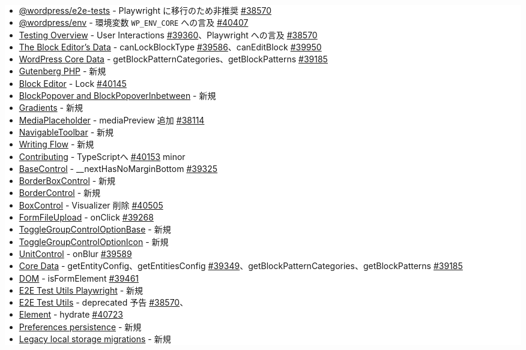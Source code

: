 - [@wordpress/e2e-tests](https://ja.wordpress.org/team/handbook/block-editor/reference-guides/packages/packages-e2e-tests/) - Playwright に移行のため非推奨 [#38570](https://github.com/WordPress/gutenberg/pull/38570)
- [@wordpress/env](https://ja.wordpress.org/team/handbook/block-editor/reference-guides/packages/packages-env/) - 環境変数 `WP_ENV_CORE` への言及 [#40407](https://github.com/WordPress/gutenberg/pull/40407)
- [Testing Overview](https://ja.wordpress.org/team/handbook/block-editor/contributors/code/testing-overview/) - User Interactions [#39360](https://github.com/WordPress/gutenberg/pull/39360)、Playwright への言及 [#38570](https://github.com/WordPress/gutenberg/pull/38570)
- [The Block Editor’s Data](https://github.com/WordPress/gutenberg/blob/trunk/docs/reference-guides/data/data-core-block-editor.md) - canLockBlockType [#39586](https://github.com/WordPress/gutenberg/pull/39568)、canEditBlock [#39950](https://github.com/WordPress/gutenberg/pull/39950)
- [WordPress Core Data](https://github.com/WordPress/gutenberg/blob/trunk/docs/reference-guides/data/data-core.md) - getBlockPatternCategories、getBlockPatterns [#39185](https://github.com/WordPress/gutenberg/pull/39185)
- [Gutenberg PHP](https://github.com/WordPress/gutenberg/blob/trunk/lib/README.md) - 新規
- [Block Editor](https://github.com/WordPress/gutenberg/blob/trunk/packages/block-editor/README.md) - Lock [#40145](https://github.com/WordPress/gutenberg/pull/40145)
- [BlockPopover and BlockPopoverInbetween](https://github.com/WordPress/gutenberg/blob/trunk/packages/block-editor/src/components/block-popover/README.md) - 新規
- [Gradients](https://github.com/WordPress/gutenberg/blob/trunk/packages/block-editor/src/components/gradients/README.md) - 新規
- [MediaPlaceholder](https://github.com/WordPress/gutenberg/blob/trunk/packages/block-editor/src/components/media-placeholder/README.md) - mediaPreview 追加 [#38114](https://github.com/WordPress/gutenberg/pull/38114)
- [NavigableToolbar](https://github.com/WordPress/gutenberg/blob/trunk/packages/block-editor/src/components/navigable-toolbar/README.md) - 新規
- [Writing Flow](https://github.com/WordPress/gutenberg/blob/trunk/packages/block-editor/src/components/writing-flow/readme.md) - 新規
- [Contributing](https://github.com/WordPress/gutenberg/blob/trunk/packages/components/CONTRIBUTING.md) - TypeScriptへ [#40153](https://github.com/WordPress/gutenberg/pull/40153)
minor
- [BaseControl](https://github.com/WordPress/gutenberg/blob/trunk/packages/components/src/base-control/README.md)  - __nextHasNoMarginBottom [#39325](https://github.com/WordPress/gutenberg/pull/39325)
- [BorderBoxControl](https://github.com/WordPress/gutenberg/blob/trunk/packages/components/src/border-box-control/border-box-control/README.md) - 新規
- [BorderControl](https://github.com/WordPress/gutenberg/blob/trunk/packages/components/src/border-control/border-control/README.md) - 新規
- [BoxControl](https://github.com/WordPress/gutenberg/blob/trunk/packages/components/src/box-control/README.md) - Visualizer 削除 [#40505](https://github.com/WordPress/gutenberg/pull/40505)
- [FormFileUpload](https://github.com/WordPress/gutenberg/blob/trunk/packages/components/src/form-file-upload/README.md) - onClick [#39268](https://github.com/WordPress/gutenberg/pull/39268)
- [ToggleGroupControlOptionBase](https://github.com/WordPress/gutenberg/blob/trunk/packages/components/src/toggle-group-control/toggle-group-control-option-base/README.md) - 新規
- [ToggleGroupControlOptionIcon](https://github.com/WordPress/gutenberg/blob/trunk/packages/components/src/toggle-group-control/toggle-group-control-option-icon/README.md) - 新規
- [UnitControl](https://github.com/WordPress/gutenberg/blob/trunk/packages/components/src/unit-control/README.md) - onBlur [#39589](https://github.com/WordPress/gutenberg/pull/39589)
- [Core Data](https://github.com/WordPress/gutenberg/blob/trunk/packages/core-data/README.md) - getEntityConfig、getEntitiesConfig [#39349](https://github.com/WordPress/gutenberg/pull/39349)、getBlockPatternCategories、getBlockPatterns [#39185](https://github.com/WordPress/gutenberg/pull/39185)
- [DOM](https://github.com/WordPress/gutenberg/blob/trunk/packages/dom/README.md) - isFormElement [#39461](https://github.com/WordPress/gutenberg/pull/39461)
- [E2E Test Utils Playwright](https://github.com/WordPress/gutenberg/blob/trunk/packages/e2e-test-utils-playwright/README.md) - 新規
- [E2E Test Utils](https://github.com/WordPress/gutenberg/blob/trunk/packages/e2e-test-utils/README.md) - deprecated 予告 [#38570](https://github.com/WordPress/gutenberg/pull/38570)、
- [Element](https://github.com/WordPress/gutenberg/blob/trunk/packages/element/README.md) - hydrate [#40723](https://github.com/WordPress/gutenberg/pull/40723)
- [Preferences persistence](https://github.com/WordPress/gutenberg/blob/trunk/packages/preferences-persistence/README.md) - 新規
- [Legacy local storage migrations](https://github.com/WordPress/gutenberg/blob/trunk/packages/preferences-persistence/src/migrations/legacy-local-storage-data/README.md) - 新規